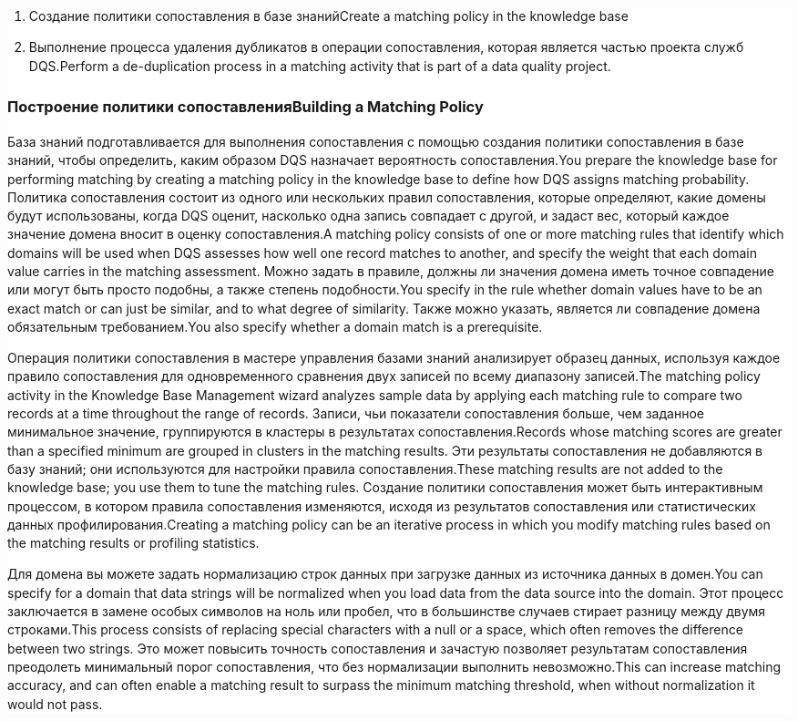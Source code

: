 1.  <span data-ttu-id="e6b1a-124">Создание политики сопоставления в базе знаний</span><span class="sxs-lookup"><span data-stu-id="e6b1a-124">Create a matching policy in the knowledge base</span></span>

2.  <span data-ttu-id="e6b1a-125">Выполнение процесса удаления дубликатов в операции сопоставления, которая является частью проекта служб DQS.</span><span class="sxs-lookup"><span data-stu-id="e6b1a-125">Perform a de-duplication process in a matching activity that is part of a data quality project.</span></span>

###  <a name="building-a-matching-policy"></a><a name="Policy"></a> <span data-ttu-id="e6b1a-126">Построение политики сопоставления</span><span class="sxs-lookup"><span data-stu-id="e6b1a-126">Building a Matching Policy</span></span>
 <span data-ttu-id="e6b1a-127">База знаний подготавливается для выполнения сопоставления с помощью создания политики сопоставления в базе знаний, чтобы определить, каким образом DQS назначает вероятность сопоставления.</span><span class="sxs-lookup"><span data-stu-id="e6b1a-127">You prepare the knowledge base for performing matching by creating a matching policy in the knowledge base to define how DQS assigns matching probability.</span></span> <span data-ttu-id="e6b1a-128">Политика сопоставления состоит из одного или нескольких правил сопоставления, которые определяют, какие домены будут использованы, когда DQS оценит, насколько одна запись совпадает с другой, и задаст вес, который каждое значение домена вносит в оценку сопоставления.</span><span class="sxs-lookup"><span data-stu-id="e6b1a-128">A matching policy consists of one or more matching rules that identify which domains will be used when DQS assesses how well one record matches to another, and specify the weight that each domain value carries in the matching assessment.</span></span> <span data-ttu-id="e6b1a-129">Можно задать в правиле, должны ли значения домена иметь точное совпадение или могут быть просто подобны, а также степень подобности.</span><span class="sxs-lookup"><span data-stu-id="e6b1a-129">You specify in the rule whether domain values have to be an exact match or can just be similar, and to what degree of similarity.</span></span> <span data-ttu-id="e6b1a-130">Также можно указать, является ли совпадение домена обязательным требованием.</span><span class="sxs-lookup"><span data-stu-id="e6b1a-130">You also specify whether a domain match is a prerequisite.</span></span>

 <span data-ttu-id="e6b1a-131">Операция политики сопоставления в мастере управления базами знаний анализирует образец данных, используя каждое правило сопоставления для одновременного сравнения двух записей по всему диапазону записей.</span><span class="sxs-lookup"><span data-stu-id="e6b1a-131">The matching policy activity in the Knowledge Base Management wizard analyzes sample data by applying each matching rule to compare two records at a time throughout the range of records.</span></span> <span data-ttu-id="e6b1a-132">Записи, чьи показатели сопоставления больше, чем заданное минимальное значение, группируются в кластеры в результатах сопоставления.</span><span class="sxs-lookup"><span data-stu-id="e6b1a-132">Records whose matching scores are greater than a specified minimum are grouped in clusters in the matching results.</span></span> <span data-ttu-id="e6b1a-133">Эти результаты сопоставления не добавляются в базу знаний; они используются для настройки правила сопоставления.</span><span class="sxs-lookup"><span data-stu-id="e6b1a-133">These matching results are not added to the knowledge base; you use them to tune the matching rules.</span></span> <span data-ttu-id="e6b1a-134">Создание политики сопоставления может быть интерактивным процессом, в котором правила сопоставления изменяются, исходя из результатов сопоставления или статистических данных профилирования.</span><span class="sxs-lookup"><span data-stu-id="e6b1a-134">Creating a matching policy can be an iterative process in which you modify matching rules based on the matching results or profiling statistics.</span></span>

 <span data-ttu-id="e6b1a-135">Для домена вы можете задать нормализацию строк данных при загрузке данных из источника данных в домен.</span><span class="sxs-lookup"><span data-stu-id="e6b1a-135">You can specify for a domain that data strings will be normalized when you load data from the data source into the domain.</span></span> <span data-ttu-id="e6b1a-136">Этот процесс заключается в замене особых символов на ноль или пробел, что в большинстве случаев стирает разницу между двумя строками.</span><span class="sxs-lookup"><span data-stu-id="e6b1a-136">This process consists of replacing special characters with a null or a space, which often removes the difference between two strings.</span></span> <span data-ttu-id="e6b1a-137">Это может повысить точность сопоставления и зачастую позволяет результатам сопоставления преодолеть минимальный порог сопоставления, что без нормализации выполнить невозможно.</span><span class="sxs-lookup"><span data-stu-id="e6b1a-137">This can increase matching accuracy, and can often enable a matching result to surpass the minimum matching threshold, when without normalization it would not pass.</span></span>
